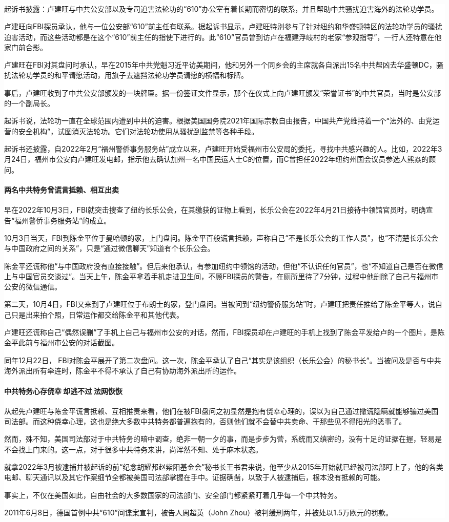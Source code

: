  起诉书披露：卢建旺与中共公安部以及专司迫害法轮功的“610”办公室有着长期而密切的联系，并且帮助中共骚扰迫害海外的法轮功学员。
 </p>
 <p>
  卢建旺向FBI探员承认，他与一位公安部“610”前主任有联系。据起诉书显示，卢建旺特别参与了针对纽约和华盛顿特区的法轮功学员的骚扰迫害活动，而这些活动都是在这个“610”前主任的指使下进行的。此“610”官员曾到访卢在福建浮岐村的老家“参观指导”，一行人还特意在他家门前合影。
 </p>
 <p>
  卢建旺在FBI对其盘问时承认，早在2015年中共党魁习近平访美期间，他和另外一个同乡会的主席就各自派出15名中共帮凶去华盛顿DC，骚扰法轮功学员的和平请愿活动，用旗子去遮挡法轮功学员请愿的横幅和标牌。
 </p>
 <p>
  事后，卢建旺收到了中共公安部颁发的一块牌匾。据一份签证文件显示，那个在仪式上向卢建旺颁发“荣誉证书”的中共官员，当时是公安部的一个副局长。
 </p>
 <p>
  起诉书说，法轮功一直在全球范围内遭到中共的迫害。根据美国国务院2021年国际宗教自由报告，中国共产党维持着一个“法外的、由党运营的安全机构”，试图消灭法轮功。它们对法轮功使用从骚扰到监禁等各种手段。
 </p>
 <p>
  起诉书还披露，自2022年2月“福州警侨事务服务站”成立以来，卢建旺开始受福州市公安局的委托，寻找中共感兴趣的人。比如，2022年3月24日，福州市公安向卢建旺发电邮，指示他去确认加州一名中国民运人士C的位置，而C曾担任2022年纽约州国会议员参选人熊焱的顾问。
 </p>
 <h4>
  两名中共特务曾谎言抵赖、相互出卖
 </h4>
 <p>
  早在2022年10月3日，FBI就突击搜查了纽约长乐公会，在其缴获的证物上看到，长乐公会在2022年4月21日接待中领馆官员时，明确宣告“福州警侨事务服务站”的成立。
 </p>
 <p>
  10月3日当天，FBI到陈金平位于曼哈顿的家，上门盘问。陈金平百般谎言抵赖，声称自己“不是长乐公会的工作人员”，也“不清楚长乐公会与中国政府之间的关系”，只是“通过微信聊天”知道有个长乐公会。
 </p>
 <p>
  陈金平还谎称他“与中国政府没有直接接触”。但后来他承认，有参加纽约中领馆的活动，但他“不认识任何官员”，也“不知道自己是否在微信上与中国官员交谈过”。当天上午，陈金平拿着手机走进卫生间，不顾FBI探员的警告，在厕所里待了7分钟，过程中他删除了自己与福州市公安的微信通信。
 </p>
 <p>
  第二天，10月4日，FBI又来到了卢建旺位于布朗士的家，登门盘问。当被问到“纽约警侨服务站”时，卢建旺把责任推给了陈金平等人，说自己只是出来拍个照，日常运作都交给陈金平和其他代表。
 </p>
 <p>
  卢建旺还谎称自己“偶然误删”了手机上自己与福州市公安的对话，然而，FBI探员却在卢建旺的手机上找到了陈金平发给卢的一个图片，是陈金平此前与福州市公安的对话截图。
 </p>
 <p>
  同年12月22日， FBI对陈金平展开了第二次盘问。这一次，陈金平承认了自己“其实是该组织（长乐公会）的秘书长”。当被问及是否与中共海外派出所有牵连时，陈金平不得不承认了自己有协助海外派出所的运作。
 </p>
 <h4>
  中共特务心存侥幸 却逃不过
  <ok href="https://www.epochtimes.com/gb/tag/%E6%B3%95%E7%BD%91%E6%81%A2%E6%81%A2.html">
   法网恢恢
  </ok>
 </h4>
 <p>
  从起先卢建旺与陈金平谎言抵赖、互相推责来看，他们在被FBI盘问之初显然是抱有侥幸心理的，误以为自己通过撒谎隐瞒就能够骗过美国司法部。而这种侥幸心理，这也是绝大多数中共特务都普遍抱有的，否则他们就不会替中共卖命、干那些见不得阳光的恶事了。
 </p>
 <p>
  然而，殊不知，美国司法部对于中共特务的暗中调查，绝非一朝一夕的事，而是步步为营，系统而又缜密的，没有十足的证据在握，轻易是不会找上门来的。这一点，对于很多中共特务来讲，尚浑然不知、处于麻木状态。
 </p>
 <p>
  就拿2022年3月被逮捕并被起诉的前“纪念胡耀邦赵紫阳基金会”秘书长王书君来说，他至少从2015年开始就已经被司法部盯上了，他的各类电邮、聊天通讯以及其它作案细节全都被美国司法部掌握在手中。证据确凿，以致于人被逮捕后，根本没有抵赖的可能。
 </p>
 <p>
  事实上，不仅在美国如此，自由社会的大多数国家的司法部门、安全部门都紧紧盯着几乎每一个中共特务。
 </p>
 <p>
  2011年6月8日，德国首例中共“610”间谍案宣判，被告人周超英（John Zhou）被判缓刑两年，并被处以1.5万欧元的罚款。